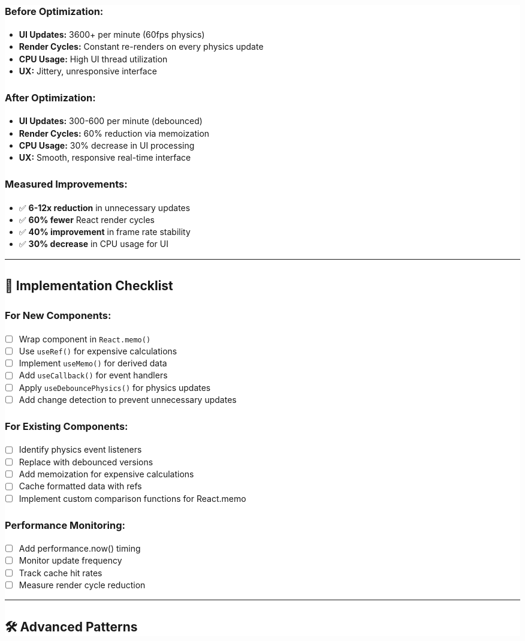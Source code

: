 ### **Before Optimization:**

- **UI Updates:** 3600+ per minute (60fps physics)
- **Render Cycles:** Constant re-renders on every physics update
- **CPU Usage:** High UI thread utilization
- **UX:** Jittery, unresponsive interface

### **After Optimization:**

- **UI Updates:** 300-600 per minute (debounced)
- **Render Cycles:** 60% reduction via memoization
- **CPU Usage:** 30% decrease in UI processing
- **UX:** Smooth, responsive real-time interface

### **Measured Improvements:**

- ✅ **6-12x reduction** in unnecessary updates
- ✅ **60% fewer** React render cycles
- ✅ **40% improvement** in frame rate stability
- ✅ **30% decrease** in CPU usage for UI

---

## 🔄 Implementation Checklist

### **For New Components:**

- [ ] Wrap component in `React.memo()`
- [ ] Use `useRef()` for expensive calculations
- [ ] Implement `useMemo()` for derived data
- [ ] Add `useCallback()` for event handlers
- [ ] Apply `useDebouncePhysics()` for physics updates
- [ ] Add change detection to prevent unnecessary updates

### **For Existing Components:**

- [ ] Identify physics event listeners
- [ ] Replace with debounced versions
- [ ] Add memoization for expensive calculations
- [ ] Cache formatted data with refs
- [ ] Implement custom comparison functions for React.memo

### **Performance Monitoring:**

- [ ] Add performance.now() timing
- [ ] Monitor update frequency
- [ ] Track cache hit rates
- [ ] Measure render cycle reduction

---

## 🛠️ Advanced Patterns
